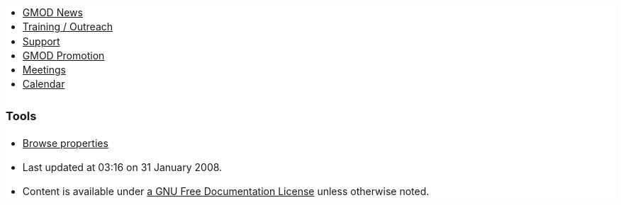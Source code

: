

- <span id="n-GMOD-News">[GMOD News](GMOD_News)</span>
- <span id="n-Training-.2F-Outreach">[Training /
  Outreach](Training_and_Outreach)</span>
- <span id="n-Support">[Support](Support)</span>
- <span id="n-GMOD-Promotion">[GMOD Promotion](GMOD_Promotion)</span>
- <span id="n-Meetings">[Meetings](Meetings)</span>
- <span id="n-Calendar">[Calendar](Calendar)</span>




### Tools

- <span id="t-smwbrowselink"><a href="Special%253ABrowse/Category%253AChado_Presentations"
  rel="smw-browse">Browse properties</a></span>



- <span id="footer-info-lastmod">Last updated at 03:16 on 31 January
  2008.</span>

- <span id="footer-info-copyright">Content is available under
  <a href="http://www.gnu.org/licenses/fdl-1.3.html" class="external"
  rel="nofollow">a GNU Free Documentation License</a> unless otherwise
  noted.</span>










